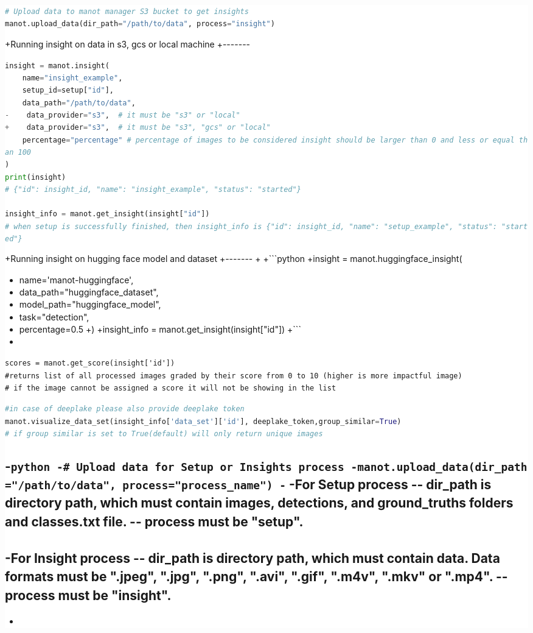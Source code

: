  ```python
 # Upload data to manot manager S3 bucket to get insights
 manot.upload_data(dir_path="/path/to/data", process="insight")
 ```
+Running insight on data in s3, gcs or local machine
+-------
 
 ```python
 insight = manot.insight(
     name="insight_example",
     setup_id=setup["id"],
     data_path="/path/to/data",
-    data_provider="s3",  # it must be "s3" or "local"
+    data_provider="s3",  # it must be "s3", "gcs" or "local"
     percentage="percentage" # percentage of images to be considered insight should be larger than 0 and less or equal than 100
 )
 print(insight)
 # {"id": insight_id, "name": "insight_example", "status": "started"}
 
 insight_info = manot.get_insight(insight["id"])
 # when setup is successfully finished, then insight_info is {"id": insight_id, "name": "setup_example", "status": "started"}
 ```
 
+Running insight on hugging face model and dataset 
+-------
+
+```python
+insight = manot.huggingface_insight(
+    name='manot-huggingface',
+    data_path="huggingface_dataset",
+    model_path="huggingface_model",
+    task="detection",
+    percentage=0.5
+)
+insight_info = manot.get_insight(insight["id"])
+```
+
 ```
 scores = manot.get_score(insight['id'])
 #returns list of all processed images graded by their score from 0 to 10 (higher is more impactful image)
 # if the image cannot be assigned a score it will not be showing in the list 
 ```
 
 ```python
 #in case of deeplake please also provide deeplake token 
 manot.visualize_data_set(insight_info['data_set']['id'], deeplake_token,group_similar=True)
 # if group similar is set to True(default) will only return unique images 
 ```
 
-```python
-# Upload data for Setup or Insights process
-manot.upload_data(dir_path="/path/to/data", process="process_name")
-```
-For Setup process
-- dir_path is directory path, which must contain images, detections, and ground_truths folders and classes.txt file.
-- process must be "setup".
-
-For Insight process
-- dir_path is directory path, which must contain data. Data formats must be ".jpeg", ".jpg", ".png", ".avi", ".gif", ".m4v", ".mkv" or ".mp4".
-- process must be "insight".
-
-